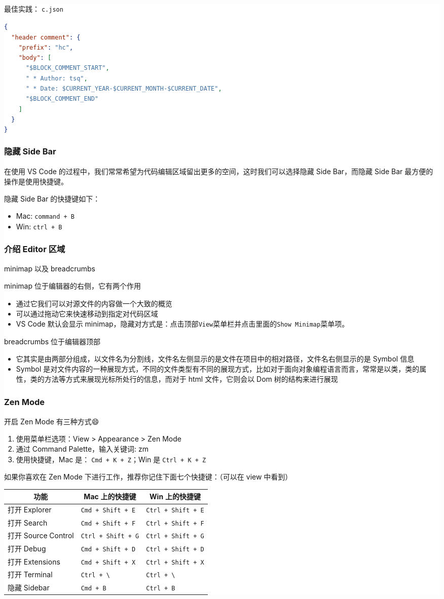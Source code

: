 最佳实践： `c.json`

```json
{
  "header comment": {
    "prefix": "hc",
    "body": [
      "$BLOCK_COMMENT_START",
      " * Author: tsq",
      " * Date: $CURRENT_YEAR-$CURRENT_MONTH-$CURRENT_DATE",
      "$BLOCK_COMMENT_END"
    ]
  }
}
```

### 隐藏 Side Bar

在使用 VS Code 的过程中，我们常常希望为代码编辑区域留出更多的空间，这时我们可以选择隐藏 Side Bar，而隐藏 Side Bar 最方便的操作是使用快捷键。

隐藏 Side Bar 的快捷键如下：

- Mac: `command + B`
- Win: `ctrl + B`

### 介绍 Editor 区域

minimap 以及 breadcrumbs

minimap 位于编辑器的右侧，它有两个作用

- 通过它我们可以对源文件的内容做一个大致的概览
- 可以通过拖动它来快速移动到指定对代码区域
- VS Code 默认会显示 minimap，隐藏对方式是：点击顶部`View`菜单栏并点击里面的`Show Minimap`菜单项。

breadcrumbs 位于编辑器顶部

- 它其实是由两部分组成，以文件名为分割线，文件名左侧显示的是文件在项目中的相对路径，文件名右侧显示的是 Symbol 信息
- Symbol 是对文件内容的一种展现方式，不同的文件类型有不同的展现方式，比如对于面向对象编程语言而言，常常是以类，类的属性，类的方法等方式来展现光标所处行的信息，而对于 html 文件，它则会以 Dom 树的结构来进行展现

### Zen Mode

开启 Zen Mode 有三种方式:smile:

1. 使用菜单栏选项：View > Appearance > Zen Mode
2. 通过 Command Palette，输入关键词: zm
3. 使用快捷键，Mac 是： `Cmd + K + Z`；Win 是 `Ctrl + K + Z`

如果你喜欢在 Zen Mode 下进行工作，推荐你记住下面七个快捷键：（可以在 view 中看到）

| 功能                | Mac 上的快捷键     | Win 上的快捷键     |
| ------------------- | ------------------ | ------------------ |
| 打开 Explorer       | `Cmd + Shift + E`  | `Ctrl + Shift + E` |
| 打开 Search         | `Cmd + Shift + F`  | `Ctrl + Shift + F` |
| 打开 Source Control | `Ctrl + Shift + G` | `Ctrl + Shift + G` |
| 打开 Debug          | `Cmd + Shift + D`  | `Ctrl + Shift + D` |
| 打开 Extensions     | `Cmd + Shift + X`  | `Ctrl + Shift + X` |
| 打开 Terminal       | `Ctrl + \ `        | `Ctrl + \ `        |
| 隐藏 Sidebar        | `Cmd + B`          | `Ctrl + B`         |
